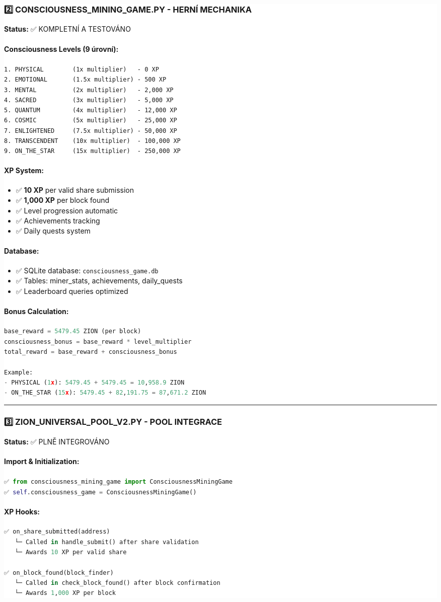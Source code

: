 
### 2️⃣ CONSCIOUSNESS_MINING_GAME.PY - HERNÍ MECHANIKA

**Status:** ✅ KOMPLETNÍ A TESTOVÁNO

#### Consciousness Levels (9 úrovní):
```
1. PHYSICAL        (1x multiplier)   - 0 XP
2. EMOTIONAL       (1.5x multiplier) - 500 XP
3. MENTAL          (2x multiplier)   - 2,000 XP
4. SACRED          (3x multiplier)   - 5,000 XP
5. QUANTUM         (4x multiplier)   - 12,000 XP
6. COSMIC          (5x multiplier)   - 25,000 XP
7. ENLIGHTENED     (7.5x multiplier) - 50,000 XP
8. TRANSCENDENT    (10x multiplier)  - 100,000 XP
9. ON_THE_STAR     (15x multiplier)  - 250,000 XP
```

#### XP System:
- ✅ **10 XP** per valid share submission
- ✅ **1,000 XP** per block found
- ✅ Level progression automatic
- ✅ Achievements tracking
- ✅ Daily quests system

#### Database:
- ✅ SQLite database: `consciousness_game.db`
- ✅ Tables: miner_stats, achievements, daily_quests
- ✅ Leaderboard queries optimized

#### Bonus Calculation:
```python
base_reward = 5479.45 ZION (per block)
consciousness_bonus = base_reward * level_multiplier
total_reward = base_reward + consciousness_bonus

Example:
- PHYSICAL (1x): 5479.45 + 5479.45 = 10,958.9 ZION
- ON_THE_STAR (15x): 5479.45 + 82,191.75 = 87,671.2 ZION
```

---

### 3️⃣ ZION_UNIVERSAL_POOL_V2.PY - POOL INTEGRACE

**Status:** ✅ PLNĚ INTEGROVÁNO

#### Import & Initialization:
```python
✅ from consciousness_mining_game import ConsciousnessMiningGame
✅ self.consciousness_game = ConsciousnessMiningGame()
```

#### XP Hooks:
```python
✅ on_share_submitted(address)
   └─ Called in handle_submit() after share validation
   └─ Awards 10 XP per valid share

✅ on_block_found(block_finder)
   └─ Called in check_block_found() after block confirmation
   └─ Awards 1,000 XP per block
```
